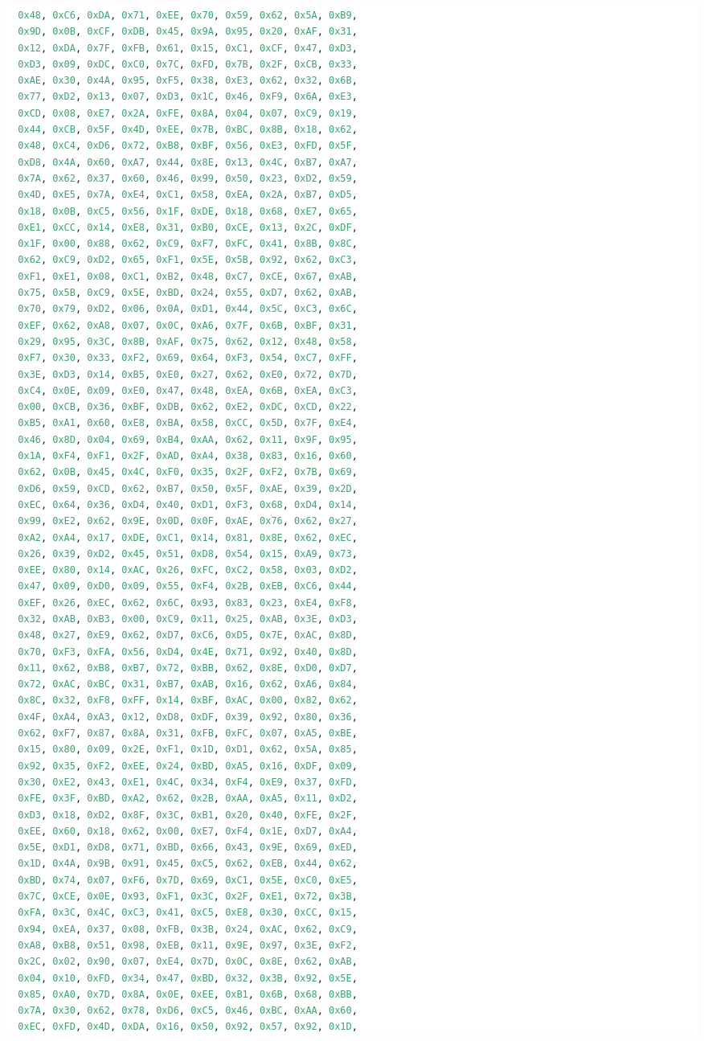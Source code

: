 ```python
  0x48, 0xC6, 0xDA, 0x71, 0xEE, 0x70, 0x59, 0x62, 0x5A, 0xB9, 
  0x9D, 0x0B, 0xCF, 0xDB, 0x45, 0x9A, 0x95, 0x20, 0xAF, 0x31, 
  0x12, 0xDA, 0x7F, 0xFB, 0x61, 0x15, 0xC1, 0xCF, 0x47, 0xD3, 
  0xD3, 0x09, 0xDC, 0xC0, 0x7C, 0xFD, 0x7B, 0x2F, 0xCB, 0x33, 
  0xAE, 0x30, 0x4A, 0x95, 0xF5, 0x38, 0xE3, 0x62, 0x32, 0x6B, 
  0x77, 0xD2, 0x13, 0x07, 0xD3, 0x1C, 0x46, 0xF9, 0x6A, 0xE3, 
  0xCD, 0x08, 0xE7, 0x2A, 0xFE, 0x8A, 0x04, 0x07, 0xC9, 0x19, 
  0x44, 0xCB, 0x5F, 0x4D, 0xEE, 0x7B, 0xBC, 0x8B, 0x18, 0x62, 
  0x48, 0xC4, 0xD6, 0x72, 0xB8, 0xBF, 0x56, 0xE3, 0xFD, 0x5F, 
  0xD8, 0x4A, 0x60, 0xA7, 0x44, 0x8E, 0x13, 0x4C, 0xB7, 0xA7, 
  0x7A, 0x62, 0x37, 0x60, 0x46, 0x99, 0x50, 0x23, 0xD2, 0x59, 
  0x4D, 0xE5, 0x7A, 0xE4, 0xC1, 0x58, 0xEA, 0x2A, 0xB7, 0xD5, 
  0x18, 0x0B, 0xC5, 0x56, 0x1F, 0xDE, 0x18, 0x68, 0xE7, 0x65, 
  0xE1, 0xCC, 0x14, 0xE8, 0x31, 0xB0, 0xCE, 0x13, 0x2C, 0xDF, 
  0x1F, 0x00, 0x88, 0x62, 0xC9, 0xF7, 0xFC, 0x41, 0x8B, 0x8C, 
  0x62, 0xC9, 0xD2, 0x65, 0xF1, 0x5E, 0x5B, 0x92, 0x62, 0xC3, 
  0xF1, 0xE1, 0x08, 0xC1, 0xB2, 0x48, 0xC7, 0xCE, 0x67, 0xAB, 
  0x75, 0x5B, 0xC9, 0x5E, 0xBD, 0x24, 0x55, 0xD7, 0x62, 0xAB, 
  0x70, 0x79, 0xD2, 0x06, 0x0A, 0xD1, 0x44, 0x5C, 0xC3, 0x6C, 
  0xEF, 0x62, 0xA8, 0x07, 0x0C, 0xA6, 0x7F, 0x6B, 0xBF, 0x31, 
  0x29, 0x95, 0x3C, 0x8B, 0xAF, 0x75, 0x62, 0x12, 0x48, 0x58, 
  0xF7, 0x30, 0x33, 0xF2, 0x69, 0x64, 0xF3, 0x54, 0xC7, 0xFF, 
  0x3E, 0xD3, 0x14, 0xB5, 0xE0, 0x27, 0x62, 0xE0, 0x72, 0x7D, 
  0xC4, 0x0E, 0x09, 0xE0, 0x47, 0x48, 0xEA, 0x6B, 0xEA, 0xC3, 
  0x00, 0xCB, 0x36, 0xBF, 0xDB, 0x62, 0xE2, 0xDC, 0xCD, 0x22, 
  0xB5, 0xA1, 0x60, 0xE8, 0xBA, 0x58, 0xCC, 0x5D, 0x7F, 0xE4, 
  0x46, 0x8D, 0x04, 0x69, 0xB4, 0xAA, 0x62, 0x11, 0x9F, 0x95, 
  0x1A, 0xF4, 0xF1, 0x2F, 0xAD, 0xA4, 0x38, 0x83, 0x16, 0x60, 
  0x62, 0x0B, 0x45, 0x4C, 0xF0, 0x35, 0x2F, 0xF2, 0x7B, 0x69, 
  0xD6, 0x59, 0xCD, 0x62, 0xB7, 0x50, 0x5F, 0xAE, 0x39, 0x2D, 
  0xEC, 0x64, 0x36, 0xD4, 0x40, 0xD1, 0xF3, 0x68, 0xD4, 0x14, 
  0x99, 0xE2, 0x62, 0x9E, 0x0D, 0x0F, 0xAE, 0x76, 0x62, 0x27, 
  0xA2, 0xA4, 0x17, 0xDE, 0xC1, 0x14, 0x81, 0x8E, 0x62, 0xEC, 
  0x26, 0x39, 0xD2, 0x45, 0x51, 0xD8, 0x54, 0x15, 0xA9, 0x73, 
  0xEE, 0x80, 0x14, 0xAC, 0x26, 0xFC, 0xC2, 0x58, 0x03, 0xD2, 
  0x47, 0x09, 0xD0, 0x09, 0x55, 0xF4, 0x2B, 0xEB, 0xC6, 0x44, 
  0xEF, 0x26, 0xEC, 0x62, 0x6C, 0x93, 0x83, 0x23, 0xE4, 0xF8, 
  0x32, 0xAB, 0xB3, 0x00, 0xC9, 0x11, 0x25, 0xAB, 0x3E, 0xD3, 
  0x48, 0x27, 0xE9, 0x62, 0xD7, 0xC6, 0xD5, 0x7E, 0xAC, 0x8D, 
  0x70, 0xF3, 0xFA, 0x56, 0xD4, 0x4E, 0x71, 0x92, 0x40, 0x8D, 
  0x11, 0x62, 0xB8, 0xB7, 0x72, 0xBB, 0x62, 0x8E, 0xD0, 0xD7, 
  0x72, 0xAC, 0xBC, 0x31, 0xB7, 0xAB, 0x16, 0x62, 0xA6, 0x84, 
  0x8C, 0x32, 0xF8, 0xFF, 0x14, 0xBF, 0xAC, 0x00, 0x82, 0x62, 
  0x4F, 0xA4, 0xA3, 0x12, 0xD8, 0xDF, 0x39, 0x92, 0x80, 0x36, 
  0x62, 0xF7, 0x87, 0x8A, 0x31, 0xFB, 0xFC, 0x07, 0xA5, 0xBE, 
  0x15, 0x80, 0x09, 0x2E, 0xF1, 0x1D, 0xD1, 0x62, 0x5A, 0x85, 
  0x92, 0x35, 0xF2, 0xEE, 0x24, 0xBD, 0xA5, 0x16, 0xDF, 0x09, 
  0x30, 0xE2, 0x43, 0xE1, 0x4C, 0x34, 0xF4, 0xE9, 0x37, 0xFD, 
  0xFE, 0x3F, 0xBD, 0xA2, 0x62, 0x2B, 0xAA, 0xA5, 0x11, 0xD2, 
  0xD3, 0x18, 0xD2, 0x8F, 0x3C, 0xB1, 0x20, 0x40, 0xFE, 0x2F, 
  0xEE, 0x60, 0x18, 0x62, 0x00, 0xE7, 0xF4, 0x1E, 0xD7, 0xA4, 
  0x5E, 0xD1, 0xD8, 0x71, 0xBD, 0x66, 0x43, 0x9E, 0x69, 0xED, 
  0x1D, 0x4A, 0x9B, 0x91, 0x45, 0xC5, 0x62, 0xEB, 0x44, 0x62, 
  0xBD, 0x74, 0x07, 0xF6, 0x7D, 0x69, 0xC1, 0x5E, 0xC0, 0xE5, 
  0x7C, 0xCE, 0x0E, 0x93, 0xF1, 0x3C, 0x2F, 0xE1, 0x72, 0x3B, 
  0xFA, 0x3C, 0x4C, 0xC3, 0x41, 0xC5, 0xE8, 0x30, 0xCC, 0x15, 
  0x94, 0xEA, 0x37, 0x08, 0xFB, 0x3B, 0x24, 0xAC, 0x62, 0xC9, 
  0xA8, 0xB8, 0x51, 0x98, 0xEB, 0x11, 0x9E, 0x97, 0x3E, 0xF2, 
  0x2C, 0x02, 0x90, 0x07, 0xE4, 0x7D, 0x0C, 0x8E, 0x62, 0xAB, 
  0x04, 0x10, 0xFD, 0x34, 0x47, 0xBD, 0x32, 0x3B, 0x92, 0x5E, 
  0x85, 0xA0, 0x7D, 0x8A, 0x0E, 0xEE, 0xB1, 0x6B, 0x68, 0xBB, 
  0x7A, 0x30, 0x62, 0x78, 0xD6, 0xC5, 0x46, 0xBC, 0xAA, 0x60, 
  0xEC, 0xFD, 0x4D, 0xDA, 0x16, 0x50, 0x92, 0x57, 0x92, 0x1D, 
```